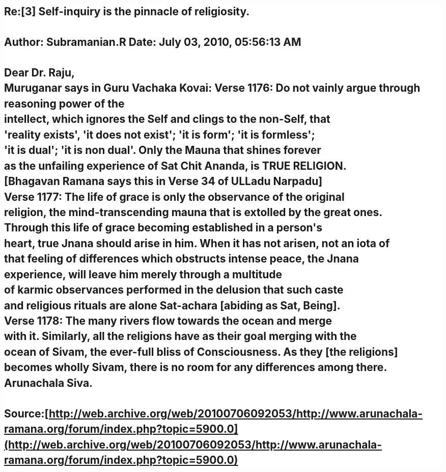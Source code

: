 ## Re:[3] Self-inquiry is the pinnacle of religiosity.  
Author: Subramanian.R       Date: July 03, 2010, 05:56:13 AM  
---  
Dear Dr. Raju,   
Muruganar says in Guru Vachaka Kovai: Verse 1176: Do not vainly argue through reasoning power of the   
intellect, which ignores the Self and clings to the non-Self, that   
'reality exists', 'it does not exist'; 'it is form'; 'it is formless';   
'it is dual'; 'it is non dual'. Only the Mauna that shines forever   
as the unfailing experience of Sat Chit Ananda, is TRUE RELIGION.   
[Bhagavan Ramana says this in Verse 34 of ULLadu Narpadu]   
Verse 1177: The life of grace is only the observance of the original  
religion, the mind-transcending mauna that is extolled by the great ones.  
Through this life of grace becoming established in a person's   
heart, true Jnana should arise in him. When it has not arisen, not an iota of  
that feeling of differences which obstructs intense peace, the Jnana  
experience, will leave him merely through a multitude   
of karmic observances performed in the delusion that such caste   
and religious rituals are alone Sat-achara [abiding as Sat, Being].   
Verse 1178: The many rivers flow towards the ocean and merge   
with it. Similarly, all the religions have as their goal merging with the  
ocean of Sivam, the ever-full bliss of Consciousness. As they [the religions]  
becomes wholly Sivam, there is no room for any differences among there.   
Arunachala Siva.
 ---  
Source:[http://web.archive.org/web/20100706092053/http://www.arunachala-ramana.org/forum/index.php?topic=5900.0](http://web.archive.org/web/20100706092053/http://www.arunachala-ramana.org/forum/index.php?topic=5900.0)   
---  

